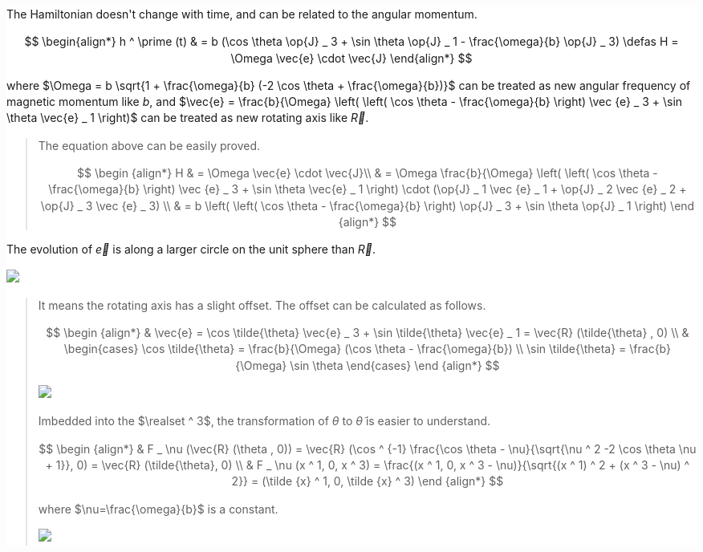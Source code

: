 The Hamiltonian doesn't change with time, and can be related to the angular momentum. 

$$
\begin{align*}
h ^ \prime (t) & = b (\cos \theta \op{J} _ 3 + \sin \theta \op{J} _ 1 - \frac{\omega}{b} \op{J} _ 3) \defas H = \Omega \vec{e} \cdot \vec{J}
\end{align*}
$$

where $\Omega =  b \sqrt{1 + \frac{\omega}{b} (-2 \cos \theta + \frac{\omega}{b})}$ can be treated as new angular frequency of magnetic momentum like $b$, and $\vec{e} = \frac{b}{\Omega}  \left( \left( \cos \theta - \frac{\omega}{b} \right) \vec {e} _ 3 + \sin \theta \vec{e} _ 1 \right)$ can be treated as new rotating axis like $\vec{R}$. 

>The equation above can be easily proved.
>
>$$
>\begin {align*}
>H & = \Omega \vec{e} \cdot \vec{J}\\
>& = \Omega \frac{b}{\Omega}  \left( \left( \cos \theta - \frac{\omega}{b} \right) \vec {e} _ 3 + \sin \theta \vec{e} _ 1 \right) \cdot (\op{J} _ 1 \vec {e} _ 1 + \op{J} _ 2 \vec {e} _ 2 + \op{J} _ 3 \vec {e} _ 3) \\
>& = b \left( \left( \cos \theta - \frac{\omega}{b} \right) \op{J} _ 3 + \sin \theta \op{J} _ 1 \right)
>\end {align*}
>$$
>

The evolution of $\vec{e}$ is along a larger circle on the unit sphere than $\vec{R}$.

<img src = "https://raw.githubusercontent.com/yf-liu/yf-liu.github.io/master/_posts/2018-11-15-Berry-phase/assets/e_evolution.png" width="90%">

>It means the rotating axis has a slight offset. The offset can be calculated as follows.
>
>$$
>\begin {align*}
>& \vec{e} = \cos \tilde{\theta} \vec{e} _ 3 + \sin \tilde{\theta} \vec{e} _ 1 = \vec{R} (\tilde{\theta} , 0) \\
>& \begin{cases} \cos \tilde{\theta} = \frac{b}{\Omega} (\cos \theta - \frac{\omega}{b}) \\ 
>\sin \tilde{\theta} = \frac{b}{\Omega} \sin \theta \end{cases}
>\end {align*}
>$$
>
><img src = "https://raw.githubusercontent.com/yf-liu/yf-liu.github.io/master/_posts/2018-11-15-Berry-phase/assets/tilde_theta.png" width="25%">
>
>Imbedded into the $\realset ^ 3$, the transformation of $\theta$ to $\tilde{\theta}$ is easier to understand.
>
>$$
>\begin {align*}
>& F _ \nu (\vec{R} (\theta , 0)) = \vec{R} (\cos ^ {-1} \frac{\cos \theta - \nu}{\sqrt{\nu ^ 2 -2 \cos \theta \nu + 1}}, 0) = \vec{R} (\tilde{\theta}, 0) \\
>& F _ \nu (x ^ 1, 0, x ^ 3) = \frac{(x ^ 1, 0, x ^ 3 - \nu)}{\sqrt{(x ^ 1) ^ 2  + (x ^ 3 - \nu) ^ 2}} = (\tilde {x} ^ 1, 0, \tilde {x} ^ 3) 
>\end {align*}
>$$
>
>where $\nu=\frac{\omega}{b}$ is a constant.
>
><img src = "https://raw.githubusercontent.com/yf-liu/yf-liu.github.io/master/_posts/2018-11-15-Berry-phase/assets/transformation_theta.png" width="90%">
